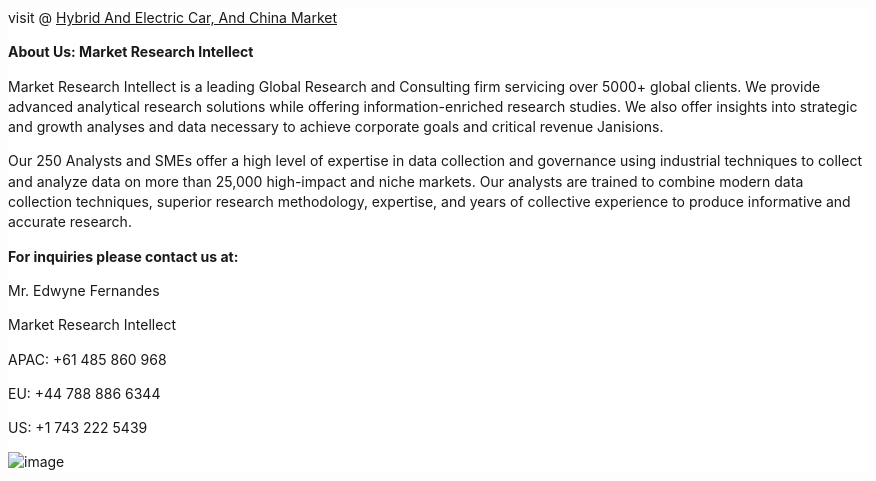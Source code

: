 visit&nbsp;@</strong>&nbsp;</span><span class="font-[700]"><a href="https://www.marketresearchintellect.com/product/global-hybrid-and-electric-car-and-china-market/?utm_source=Linkedin&utm_medium=858" target="_blank" data-tracking-control-name="article-ssr-frontend-pulse_little-text-block" data-tracking-will-navigate="" data-test-link="">Hybrid And Electric Car, And China Market</a></span></p><p><strong><span class="font-[700]">About Us: Market Research Intellect</span></strong></p><p><span class="">Market Research Intellect is a leading Global Research and Consulting firm servicing over 5000+ global clients. We provide advanced analytical research solutions while offering information-enriched research studies.&nbsp;</span>We also offer insights into strategic and growth analyses and data necessary to achieve corporate goals and critical revenue Janisions.</p><p><span class="">Our 250 Analysts and SMEs offer a high level of expertise in data collection and governance using industrial techniques to collect and analyze data on more than 25,000 high-impact and niche markets. Our analysts are trained to combine modern data collection techniques, superior research methodology, expertise, and years of collective experience to produce informative and accurate research.</span></p><p><strong>For inquiries please contact us at:</strong></p><p>Mr. Edwyne Fernandes</p><p>Market Research Intellect</p><p>APAC: +61 485 860 968</p><p>EU: +44 788 886 6344</p><p>US: +1 743 222 5439</p>
![image](https://github.com/user-attachments/assets/9fd20b95-e1f8-46b4-be49-bb3289c1a007)
